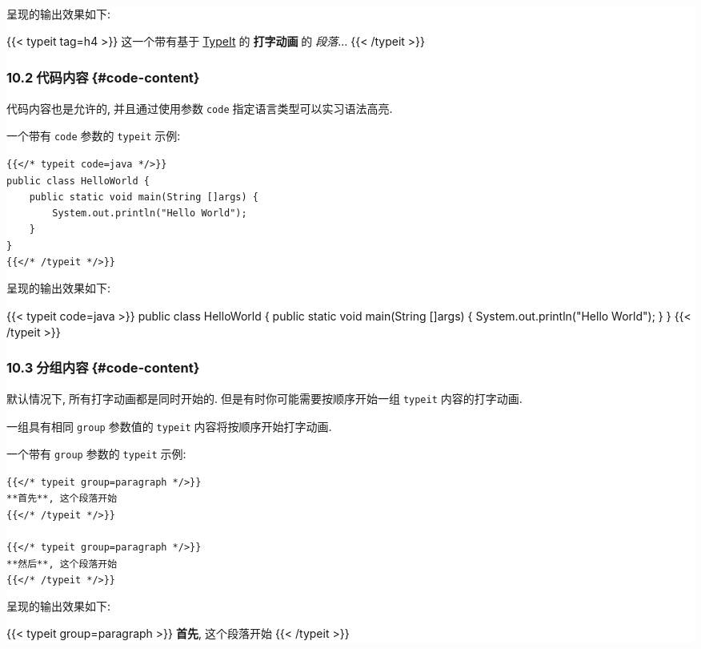 呈现的输出效果如下:

{{< typeit tag=h4 >}}
这一个带有基于 [TypeIt](https://typeitjs.com/) 的 **打字动画** 的 *段落*...
{{< /typeit >}}

### 10.2 代码内容 {#code-content}

代码内容也是允许的, 并且通过使用参数 `code` 指定语言类型可以实习语法高亮.

一个带有 `code` 参数的 `typeit` 示例:

```markdown
{{</* typeit code=java */>}}
public class HelloWorld {
    public static void main(String []args) {
        System.out.println("Hello World");
    }
}
{{</* /typeit */>}}
```

呈现的输出效果如下:

{{< typeit code=java >}}
public class HelloWorld {
    public static void main(String []args) {
        System.out.println("Hello World");
    }
}
{{< /typeit >}}

### 10.3 分组内容 {#code-content}

默认情况下, 所有打字动画都是同时开始的.
但是有时你可能需要按顺序开始一组 `typeit` 内容的打字动画.

一组具有相同 `group` 参数值的 `typeit` 内容将按顺序开始打字动画.

一个带有 `group` 参数的 `typeit` 示例:

```markdown
{{</* typeit group=paragraph */>}}
**首先**, 这个段落开始
{{</* /typeit */>}}

{{</* typeit group=paragraph */>}}
**然后**, 这个段落开始
{{</* /typeit */>}}
```

呈现的输出效果如下:

{{< typeit group=paragraph >}}
**首先**, 这个段落开始
{{< /typeit >}}
